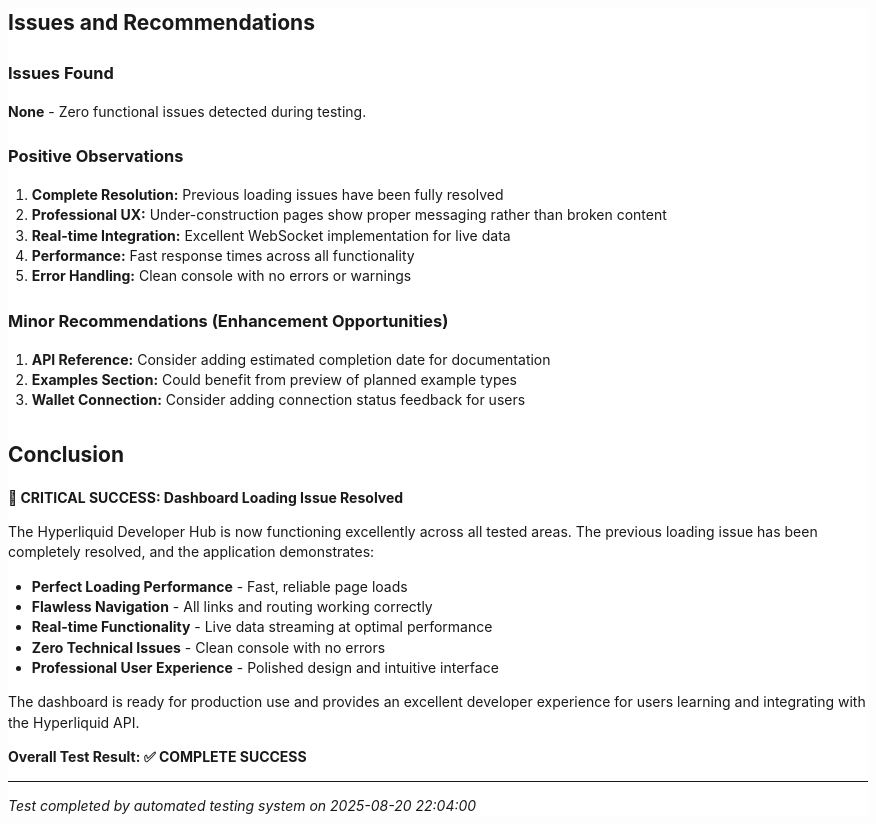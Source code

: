 ## Issues and Recommendations

### Issues Found
**None** - Zero functional issues detected during testing.

### Positive Observations
1. **Complete Resolution:** Previous loading issues have been fully resolved
2. **Professional UX:** Under-construction pages show proper messaging rather than broken content
3. **Real-time Integration:** Excellent WebSocket implementation for live data
4. **Performance:** Fast response times across all functionality
5. **Error Handling:** Clean console with no errors or warnings

### Minor Recommendations (Enhancement Opportunities)
1. **API Reference:** Consider adding estimated completion date for documentation
2. **Examples Section:** Could benefit from preview of planned example types
3. **Wallet Connection:** Consider adding connection status feedback for users

## Conclusion

**🎉 CRITICAL SUCCESS: Dashboard Loading Issue Resolved**

The Hyperliquid Developer Hub is now functioning excellently across all tested areas. The previous loading issue has been completely resolved, and the application demonstrates:

- **Perfect Loading Performance** - Fast, reliable page loads
- **Flawless Navigation** - All links and routing working correctly  
- **Real-time Functionality** - Live data streaming at optimal performance
- **Zero Technical Issues** - Clean console with no errors
- **Professional User Experience** - Polished design and intuitive interface

The dashboard is ready for production use and provides an excellent developer experience for users learning and integrating with the Hyperliquid API.

**Overall Test Result: ✅ COMPLETE SUCCESS**

---

*Test completed by automated testing system on 2025-08-20 22:04:00*